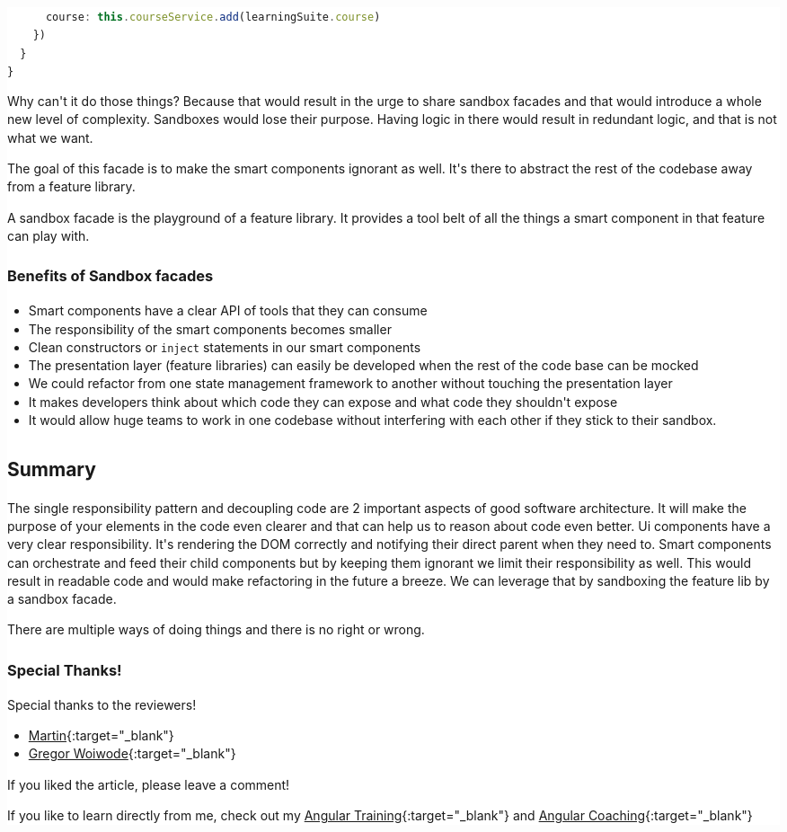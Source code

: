 ```typescript
      course: this.courseService.add(learningSuite.course)
    })
  }
}
```

Why can't it do those things? Because that would result in the urge to share sandbox facades and that would introduce
a whole new level of complexity. Sandboxes would lose their purpose. Having logic in there would result in redundant logic,
and that is not what we want.

The goal of this facade is to make the smart components ignorant as well. It's there to abstract the rest of the codebase away
from a feature library.

A sandbox facade is the playground of a feature library. It provides a tool belt of all the things a smart component in that
feature can play with.

### Benefits of Sandbox facades

- Smart components have a clear API of tools that they can consume
- The responsibility of the smart components becomes smaller
- Clean constructors or `inject` statements in our smart components
- The presentation layer (feature libraries) can easily be developed when the rest of the code base can be mocked
- We could refactor from one state management framework to another without touching the presentation layer
- It makes developers think about which code they can expose and what code they shouldn't expose
- It would allow huge teams to work in one codebase without interfering with each other if they stick to their sandbox.

## Summary

The single responsibility pattern and decoupling code are 2 important aspects of good software architecture. It will make the purpose of your elements in the
code even clearer and that can help us to reason about code even better.
Ui components have a very clear responsibility. It's rendering the DOM correctly and notifying their direct parent when they need to.
Smart components can orchestrate and feed their child components but by keeping them ignorant we limit their responsibility as well. This would result in
readable code and would make refactoring in the future a breeze.
We can leverage that by sandboxing the feature lib by a sandbox facade.

There are multiple ways of doing things and there is no right or wrong.

### Special Thanks!

Special thanks to the reviewers!

- [Martin](https://twitter.com/chaos_monster){:target="_blank"}
- [Gregor Woiwode](https://twitter.com/GregOnNet){:target="_blank"}

If you liked the article, please leave a comment!

If you like to learn directly from me, check out my [Angular Training](https://www.simplified.courses/angular-training){:target="_blank"} and [Angular Coaching](https://www.simplified.courses/angular-coaching){:target="_blank"}